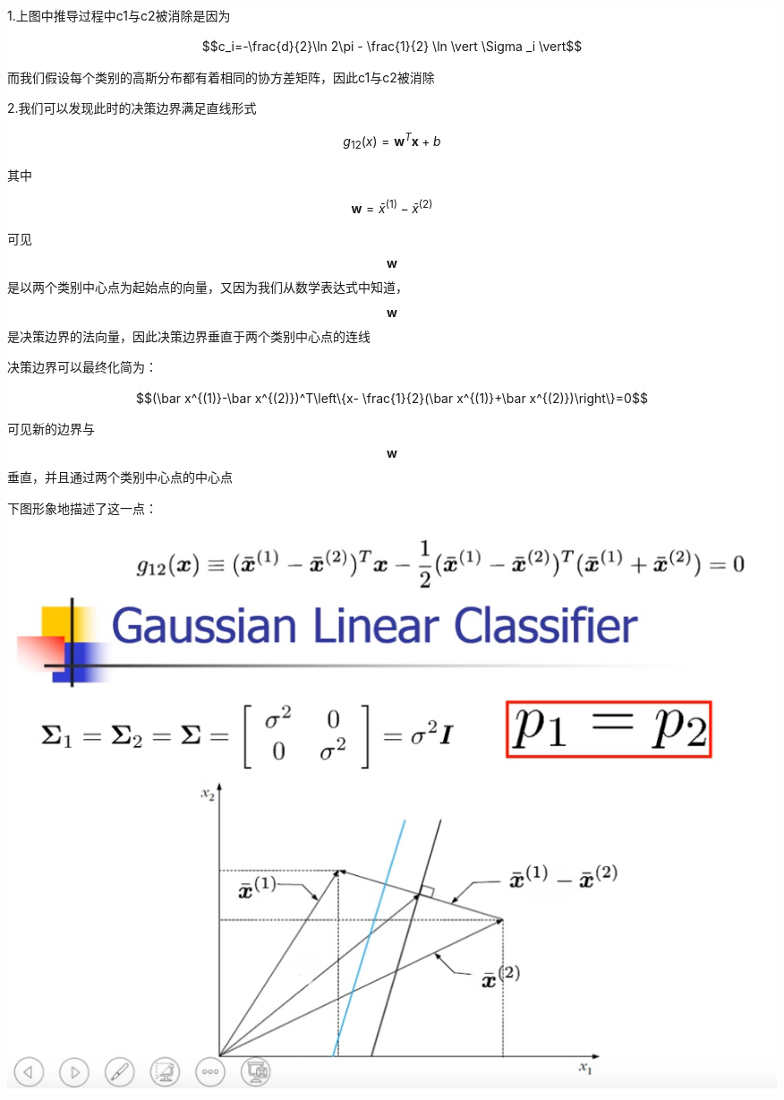 
1.上图中推导过程中c1与c2被消除是因为

$$c_i=-\frac{d}{2}\ln 2\pi - \frac{1}{2} \ln \vert \Sigma _i \vert$$

而我们假设每个类别的高斯分布都有着相同的协方差矩阵，因此c1与c2被消除

2.我们可以发现此时的决策边界满足直线形式

$$g_{12}(x)=\mathbf{w}^T\mathbf{x}+b$$

其中 

$$\mathbf{w}=\bar x^{(1)}-\bar x^{(2)}$$

可见$$\mathbf{w}$$是以两个类别中心点为起始点的向量，又因为我们从数学表达式中知道，$$\mathbf{w}$$是决策边界的法向量，因此决策边界垂直于两个类别中心点的连线





决策边界可以最终化简为：

$$(\bar x^{(1)}-\bar x^{(2)})^T\left\{x- \frac{1}{2}(\bar x^{(1)}+\bar x^{(2)})\right\}=0$$

可见新的边界与$$\mathbf{w}$$垂直，并且通过两个类别中心点的中心点

下图形象地描述了这一点：
<img src="/images/PRML/Bayesian-classifier/image9.png"  >
